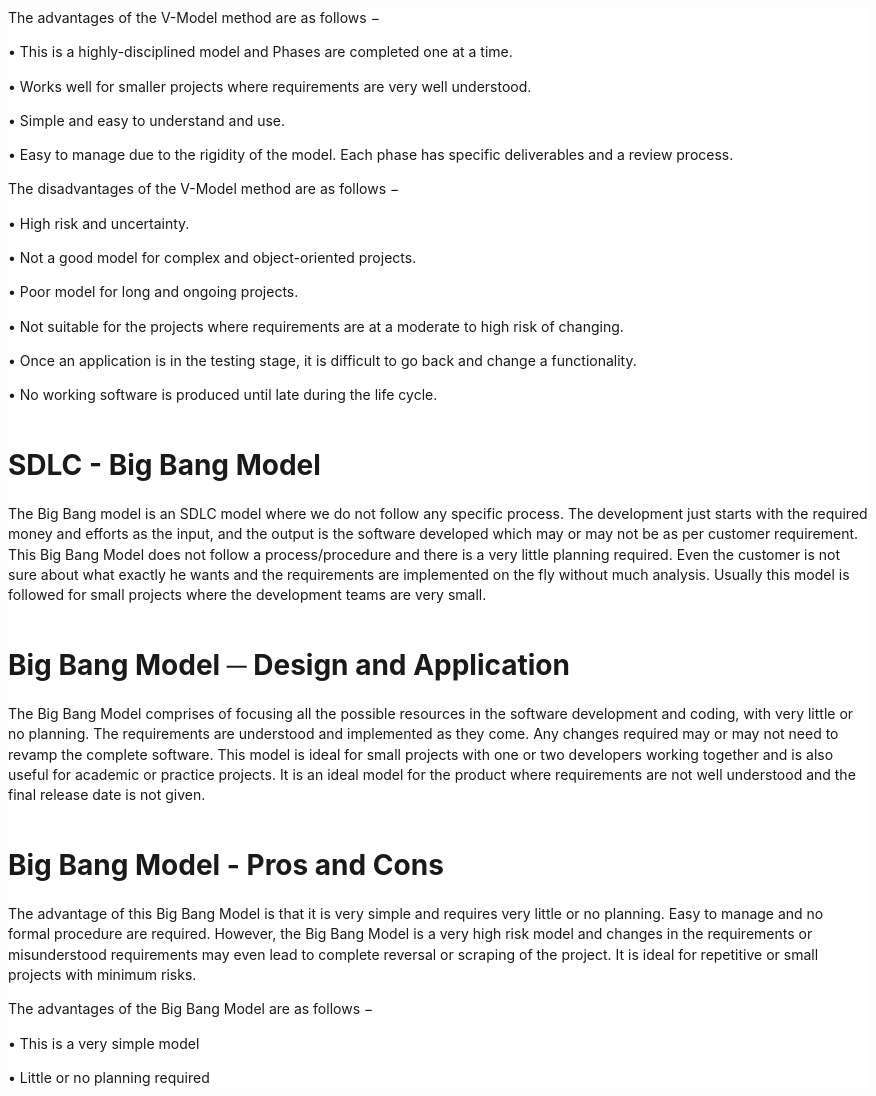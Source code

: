 The advantages of the V-Model method are as follows −

•	This is a highly-disciplined model and Phases are completed one at a time.

•	Works well for smaller projects where requirements are very well understood.

•	Simple and easy to understand and use.

•	Easy to manage due to the rigidity of the model. Each phase has specific deliverables and a review process.

The disadvantages of the V-Model method are as follows −

•	High risk and uncertainty.

•	Not a good model for complex and object-oriented projects.

•	Poor model for long and ongoing projects.

•	Not suitable for the projects where requirements are at a moderate to high risk of changing.

•	Once an application is in the testing stage, it is difficult to go back and change a functionality.

•	No working software is produced until late during the life cycle.

# SDLC - Big Bang Model
The Big Bang model is an SDLC model where we do not follow any specific process. The development just starts with the required money and efforts as the input, and the output is the software developed which may or may not be as per customer requirement. This Big Bang Model does not follow a process/procedure and there is a very little planning required. Even the customer is not sure about what exactly he wants and the requirements are implemented on the fly without much analysis.
Usually this model is followed for small projects where the development teams are very small.
# Big Bang Model ─ Design and Application
The Big Bang Model comprises of focusing all the possible resources in the software development and coding, with very little or no planning. The requirements are understood and implemented as they come. Any changes required may or may not need to revamp the complete software.
This model is ideal for small projects with one or two developers working together and is also useful for academic or practice projects. It is an ideal model for the product where requirements are not well understood and the final release date is not given.
# Big Bang Model - Pros and Cons
The advantage of this Big Bang Model is that it is very simple and requires very little or no planning. Easy to manage and no formal procedure are required.
However, the Big Bang Model is a very high risk model and changes in the requirements or misunderstood requirements may even lead to complete reversal or scraping of the project. It is ideal for repetitive or small projects with minimum risks.

The advantages of the Big Bang Model are as follows −

•	This is a very simple model

•	Little or no planning required
